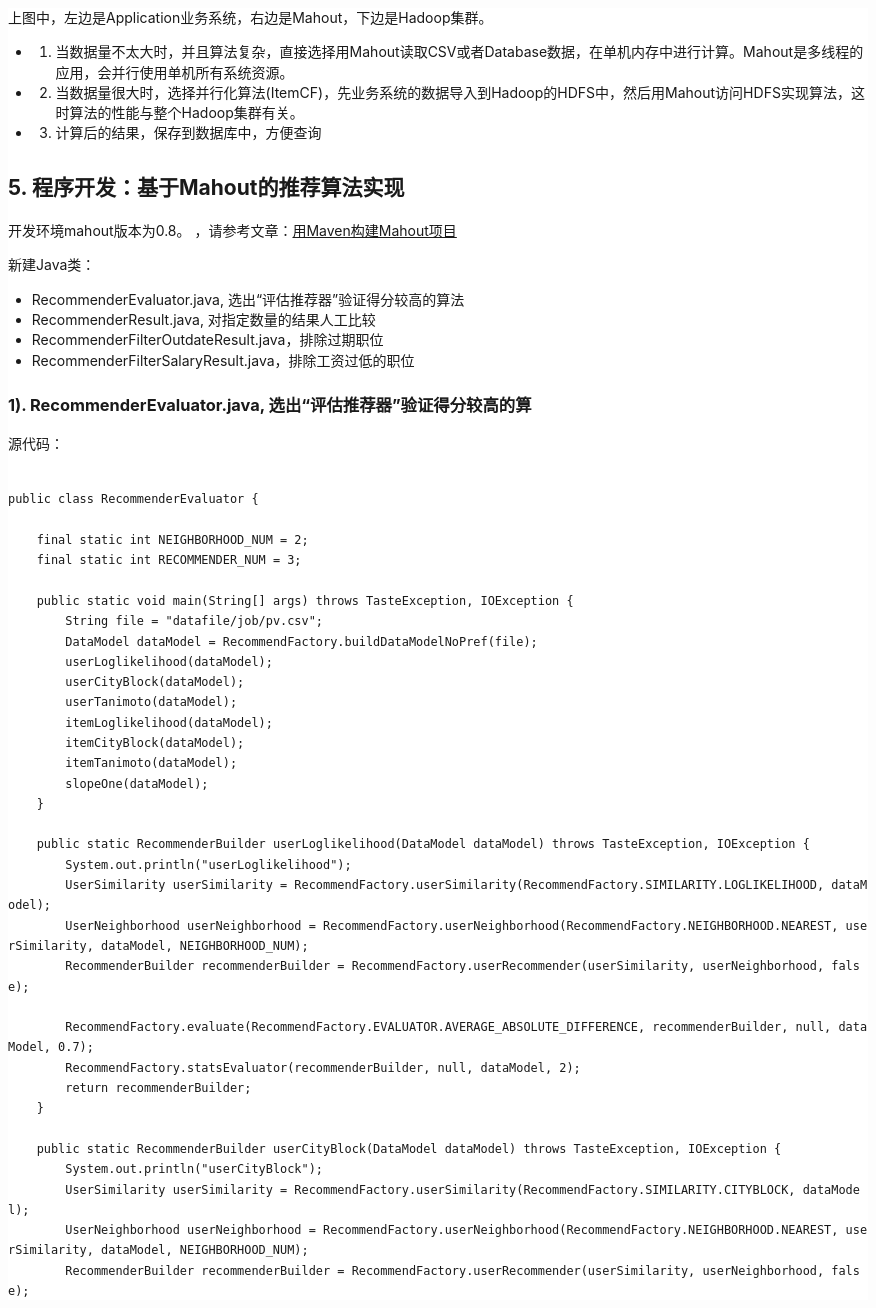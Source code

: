 上图中，左边是Application业务系统，右边是Mahout，下边是Hadoop集群。

* 1. 当数据量不太大时，并且算法复杂，直接选择用Mahout读取CSV或者Database数据，在单机内存中进行计算。Mahout是多线程的应用，会并行使用单机所有系统资源。
* 2. 当数据量很大时，选择并行化算法(ItemCF)，先业务系统的数据导入到Hadoop的HDFS中，然后用Mahout访问HDFS实现算法，这时算法的性能与整个Hadoop集群有关。
* 3. 计算后的结果，保存到数据库中，方便查询

## 5. 程序开发：基于Mahout的推荐算法实现

开发环境mahout版本为0.8。 ，请参考文章：[用Maven构建Mahout项目](http://blog.fens.me/hadoop-mahout-mapreduce-itemcf/)

新建Java类：

* RecommenderEvaluator.java, 选出“评估推荐器”验证得分较高的算法
* RecommenderResult.java, 对指定数量的结果人工比较
* RecommenderFilterOutdateResult.java，排除过期职位
* RecommenderFilterSalaryResult.java，排除工资过低的职位

### 1). RecommenderEvaluator.java, 选出“评估推荐器”验证得分较高的算

源代码：

```{bash}

public class RecommenderEvaluator {

    final static int NEIGHBORHOOD_NUM = 2;
    final static int RECOMMENDER_NUM = 3;

    public static void main(String[] args) throws TasteException, IOException {
        String file = "datafile/job/pv.csv";
        DataModel dataModel = RecommendFactory.buildDataModelNoPref(file);
        userLoglikelihood(dataModel);
        userCityBlock(dataModel);
        userTanimoto(dataModel);
        itemLoglikelihood(dataModel);
        itemCityBlock(dataModel);
        itemTanimoto(dataModel);
        slopeOne(dataModel);
    }

    public static RecommenderBuilder userLoglikelihood(DataModel dataModel) throws TasteException, IOException {
        System.out.println("userLoglikelihood");
        UserSimilarity userSimilarity = RecommendFactory.userSimilarity(RecommendFactory.SIMILARITY.LOGLIKELIHOOD, dataModel);
        UserNeighborhood userNeighborhood = RecommendFactory.userNeighborhood(RecommendFactory.NEIGHBORHOOD.NEAREST, userSimilarity, dataModel, NEIGHBORHOOD_NUM);
        RecommenderBuilder recommenderBuilder = RecommendFactory.userRecommender(userSimilarity, userNeighborhood, false);

        RecommendFactory.evaluate(RecommendFactory.EVALUATOR.AVERAGE_ABSOLUTE_DIFFERENCE, recommenderBuilder, null, dataModel, 0.7);
        RecommendFactory.statsEvaluator(recommenderBuilder, null, dataModel, 2);
        return recommenderBuilder;
    }

    public static RecommenderBuilder userCityBlock(DataModel dataModel) throws TasteException, IOException {
        System.out.println("userCityBlock");
        UserSimilarity userSimilarity = RecommendFactory.userSimilarity(RecommendFactory.SIMILARITY.CITYBLOCK, dataModel);
        UserNeighborhood userNeighborhood = RecommendFactory.userNeighborhood(RecommendFactory.NEIGHBORHOOD.NEAREST, userSimilarity, dataModel, NEIGHBORHOOD_NUM);
        RecommenderBuilder recommenderBuilder = RecommendFactory.userRecommender(userSimilarity, userNeighborhood, false);

```